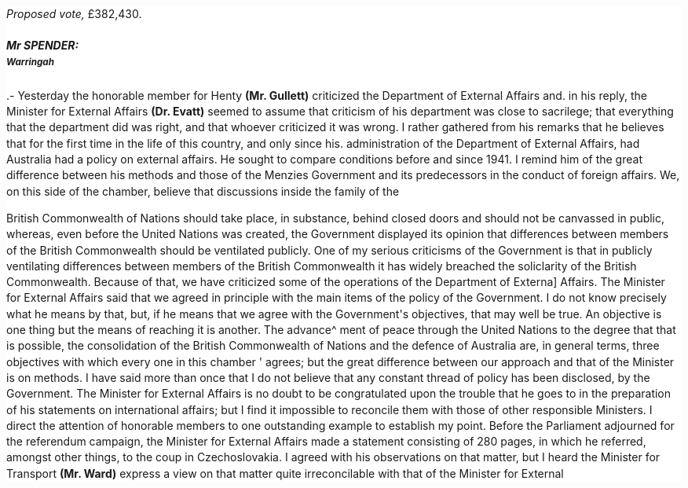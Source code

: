 
 *Proposed vote,* £382,430. 

##### Mr SPENDER:<br><small class="text-muted">Warringah</small>

.- Yesterday the honorable member for Henty  **(Mr. Gullett)**  criticized the Department of External Affairs and. in his reply, the Minister for External Affairs  **(Dr. Evatt)**  seemed to assume that criticism of his department was close to sacrilege; that everything that the department did was right, and that whoever criticized it was wrong. I rather gathered from his remarks that he believes that for the first time in the life of this country, and only since his. administration of the Department of External Affairs, had Australia had a policy on external affairs. He sought to compare conditions before and since 1941. I remind him of the great difference between his methods and those of the Menzies Government and its predecessors in the conduct of foreign affairs. We, on this side of the chamber, believe that discussions inside the family of the 

British Commonwealth of Nations should take place, in substance, behind closed doors and should not be canvassed in public, whereas, even before the United Nations was created, the Government displayed its opinion that differences between members of the British Commonwealth should be ventilated publicly. One of my serious criticisms of the Government is that in publicly ventilating differences between members of the British Commonwealth it has widely breached the soliclarity of the British Commonwealth. Because of that, we have criticized some of the operations of the Department of Externa] Affairs. The Minister for External Affairs said that we agreed in principle with the main items of the policy of the Government. I do not know precisely what he means  by  that, but, if he means that we agree with the Government's objectives, that may well be true. An objective is one thing but the means of reaching it is another. The advance^ ment of peace through the United Nations to the degree that that is possible, the consolidation of the British Commonwealth of Nations and the defence of Australia are, in general terms, three objectives with which every one in this chamber ' agrees; but the great difference between our approach and that of the Minister is on methods. I have said more than once that I do not believe that any constant thread of policy has been disclosed, by the Government. The Minister for External Affairs is no doubt to be congratulated upon the trouble that he goes to in the preparation of his statements on international affairs; but I find it impossible to reconcile them with those of other responsible Ministers. I direct the attention of honorable members to one outstanding example to establish my point. Before the Parliament adjourned for the referendum campaign, the Minister for External Affairs made a statement consisting of 280 pages, in which he referred, amongst other things, to the coup in Czechoslovakia. I agreed with his observations on that matter, but I heard the Minister for Transport  **(Mr. Ward)**  express a view on that matter quite irreconcilable with that of the Minister for External 
